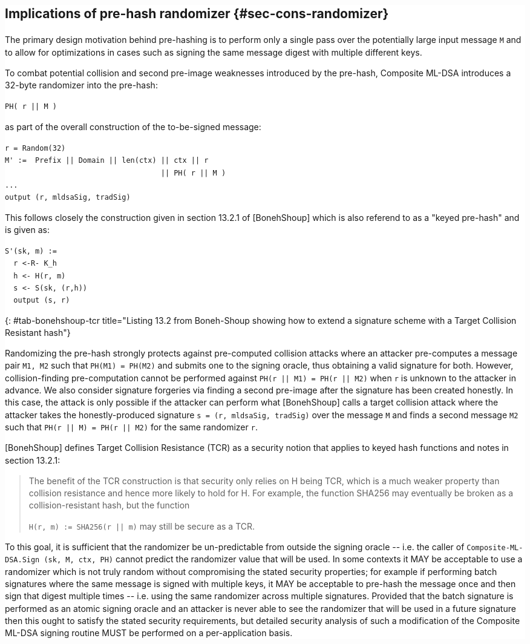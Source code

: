 ## Implications of pre-hash randomizer {#sec-cons-randomizer}

The primary design motivation behind pre-hashing is to perform only a single pass over the potentially large input message `M` and to allow for optimizations in cases such as signing the same message digest with multiple different keys.

To combat potential collision and second pre-image weaknesses introduced by the pre-hash, Composite ML-DSA introduces a 32-byte randomizer into the pre-hash:

    PH( r || M )

as part of the overall construction of the to-be-signed message:

    r = Random(32)
    M' :=  Prefix || Domain || len(ctx) || ctx || r
                                        || PH( r || M )
    ...
    output (r, mldsaSig, tradSig)

This follows closely the construction given in section 13.2.1 of [BonehShoup] which is also referend to as a "keyed pre-hash" and is given as:

~~~
S'(sk, m) :=
  r <-R- K_h
  h <- H(r, m)
  s <- S(sk, (r,h))
  output (s, r)
~~~
{: #tab-bonehshoup-tcr title="Listing 13.2 from Boneh-Shoup showing how to extend a signature scheme with a Target Collision Resistant hash"}

Randomizing the pre-hash strongly protects against pre-computed collision attacks where an attacker pre-computes a message pair `M1, M2` such that `PH(M1) = PH(M2)` and submits one to the signing oracle, thus obtaining a valid signature for both. However, collision-finding pre-computation cannot be performed against `PH(r || M1) = PH(r || M2)` when `r` is unknown to the attacker in advance.  We also consider signature forgeries via finding a second pre-image after the signature has been created honestly.  In this case, the attack is only possible if the attacker can perform what [BonehShoup] calls a target collision attack where the attacker takes the honestly-produced signature `s = (r, mldsaSig, tradSig)` over the message `M` and finds a second message `M2` such that `PH(r || M) = PH(r || M2)` for the same randomizer `r`.

[BonehShoup] defines Target Collision Resistance (TCR) as a security notion that applies to keyed hash functions and notes in section 13.2.1:

> The benefit of the TCR construction is that security only relies on H being TCR, which is a
much weaker property than collision resistance and hence more likely to hold for H. For example,
the function SHA256 may eventually be broken as a collision-resistant hash, but the function
>
>`H(r, m) := SHA256(r || m)` may still be secure as a TCR.

To this goal, it is sufficient that the randomizer be un-predictable from outside the signing oracle --  i.e. the caller of `Composite-ML-DSA.Sign (sk, M, ctx, PH)` cannot predict the randomizer value that will be used. In some contexts it MAY be acceptable to use a randomizer which is not truly random without compromising the stated security properties; for example if performing batch signatures where the same message is signed with multiple keys, it MAY be acceptable to pre-hash the message once and then sign that digest multiple times -- i.e. using the same randomizer across multiple signatures. Provided that the batch signature is performed as an atomic signing oracle and an attacker is never able to see the randomizer that will be used in a future signature then this ought to satisfy the stated security requirements, but detailed security analysis of such a modification of the Composite ML-DSA signing routine MUST be performed on a per-application basis.
